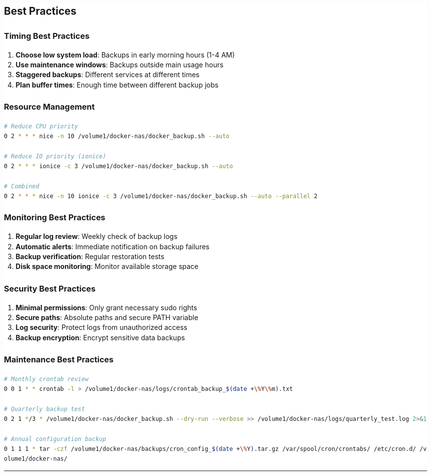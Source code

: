
## Best Practices

### Timing Best Practices

1. **Choose low system load**: Backups in early morning hours (1-4 AM)
2. **Use maintenance windows**: Backups outside main usage hours
3. **Staggered backups**: Different services at different times
4. **Plan buffer times**: Enough time between different backup jobs

### Resource Management

```bash
# Reduce CPU priority
0 2 * * * nice -n 10 /volume1/docker-nas/docker_backup.sh --auto

# Reduce IO priority (ionice)
0 2 * * * ionice -c 3 /volume1/docker-nas/docker_backup.sh --auto

# Combined
0 2 * * * nice -n 10 ionice -c 3 /volume1/docker-nas/docker_backup.sh --auto --parallel 2
```

### Monitoring Best Practices

1. **Regular log review**: Weekly check of backup logs
2. **Automatic alerts**: Immediate notification on backup failures
3. **Backup verification**: Regular restoration tests
4. **Disk space monitoring**: Monitor available storage space

### Security Best Practices

1. **Minimal permissions**: Only grant necessary sudo rights
2. **Secure paths**: Absolute paths and secure PATH variable
3. **Log security**: Protect logs from unauthorized access
4. **Backup encryption**: Encrypt sensitive data backups

### Maintenance Best Practices

```bash
# Monthly crontab review
0 0 1 * * crontab -l > /volume1/docker-nas/logs/crontab_backup_$(date +\%Y\%m).txt

# Quarterly backup test
0 2 1 */3 * /volume1/docker-nas/docker_backup.sh --dry-run --verbose >> /volume1/docker-nas/logs/quarterly_test.log 2>&1

# Annual configuration backup
0 1 1 1 * tar -czf /volume1/docker-nas/backups/cron_config_$(date +\%Y).tar.gz /var/spool/cron/crontabs/ /etc/cron.d/ /volume1/docker-nas/
```

---

